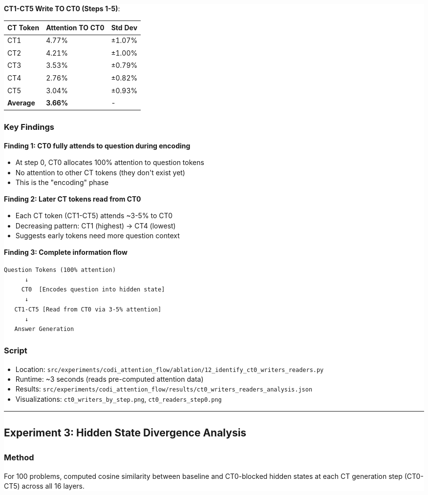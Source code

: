 **CT1-CT5 Write TO CT0 (Steps 1-5)**:

| CT Token | Attention TO CT0 | Std Dev |
|----------|------------------|---------|
| CT1 | 4.77% | ±1.07% |
| CT2 | 4.21% | ±1.00% |
| CT3 | 3.53% | ±0.79% |
| CT4 | 2.76% | ±0.82% |
| CT5 | 3.04% | ±0.93% |
| **Average** | **3.66%** | - |

### Key Findings

**Finding 1: CT0 fully attends to question during encoding**
- At step 0, CT0 allocates 100% attention to question tokens
- No attention to other CT tokens (they don't exist yet)
- This is the "encoding" phase

**Finding 2: Later CT tokens read from CT0**
- Each CT token (CT1-CT5) attends ~3-5% to CT0
- Decreasing pattern: CT1 (highest) → CT4 (lowest)
- Suggests early tokens need more question context

**Finding 3: Complete information flow**
```
Question Tokens (100% attention)
      ↓
     CT0  [Encodes question into hidden state]
      ↓
   CT1-CT5 [Read from CT0 via 3-5% attention]
      ↓
   Answer Generation
```

### Script
- Location: `src/experiments/codi_attention_flow/ablation/12_identify_ct0_writers_readers.py`
- Runtime: ~3 seconds (reads pre-computed attention data)
- Results: `src/experiments/codi_attention_flow/results/ct0_writers_readers_analysis.json`
- Visualizations: `ct0_writers_by_step.png`, `ct0_readers_step0.png`

---

## Experiment 3: Hidden State Divergence Analysis

### Method

For 100 problems, computed cosine similarity between baseline and CT0-blocked hidden states at each CT generation step (CT0-CT5) across all 16 layers.
